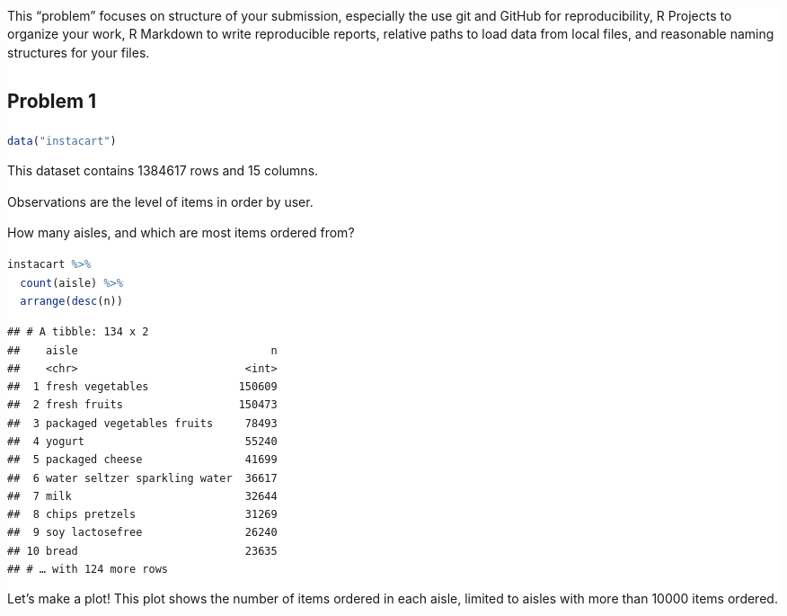 This “problem” focuses on structure of your submission, especially the
use git and GitHub for reproducibility, R Projects to organize your
work, R Markdown to write reproducible reports, relative paths to load
data from local files, and reasonable naming structures for your files.

## Problem 1

``` r
data("instacart")
```

This dataset contains 1384617 rows and 15 columns.

Observations are the level of items in order by user.

How many aisles, and which are most items ordered from?

``` r
instacart %>% 
  count(aisle) %>% 
  arrange(desc(n))
```

    ## # A tibble: 134 x 2
    ##    aisle                              n
    ##    <chr>                          <int>
    ##  1 fresh vegetables              150609
    ##  2 fresh fruits                  150473
    ##  3 packaged vegetables fruits     78493
    ##  4 yogurt                         55240
    ##  5 packaged cheese                41699
    ##  6 water seltzer sparkling water  36617
    ##  7 milk                           32644
    ##  8 chips pretzels                 31269
    ##  9 soy lactosefree                26240
    ## 10 bread                          23635
    ## # … with 124 more rows

Let’s make a plot\! This plot shows the number of items ordered in each
aisle, limited to aisles with more than 10000 items ordered.
